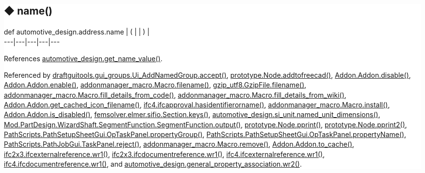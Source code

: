 ## ◆ name()

def automotive_design.address.name  | ( | | ) |   
---|---|---|---|---  
  
References
[automotive_design.get_name_value()](../../d4/ddf/namespaceautomotive__design.html#ae730b907f9032c797025ed6d3d4fb54e).

Referenced by
[draftguitools.gui_groups.Ui_AddNamedGroup.accept()](../../d3/df7/classdraftguitools_1_1gui__groups_1_1Ui__AddNamedGroup.html#a9ea5973817eab7d74792f5b109a01466),
[prototype.Node.addtofreecad()](../../d2/d62/classprototype_1_1Node.html#adc095cc5636da029d1e0d9cef8859701),
[Addon.Addon.disable()](../../d8/d91/classAddon_1_1Addon.html#ae714705a38afe9f13cd2b17580178b31),
[Addon.Addon.enable()](../../d8/d91/classAddon_1_1Addon.html#a79d327ec9a0b4e85e9e96cfad4003ed6),
[addonmanager_macro.Macro.filename()](../../d1/dca/classaddonmanager__macro_1_1Macro.html#a5de4e6a1f3c41dce24066111955cd706),
[gzip_utf8.GzipFile.filename()](../../d2/dbe/classgzip__utf8_1_1GzipFile.html#ab56fe84a4eb08c44e7a0026280c01229),
[addonmanager_macro.Macro.fill_details_from_code()](../../d1/dca/classaddonmanager__macro_1_1Macro.html#a49b8d021a9b8255f8a490e880eb15489),
[addonmanager_macro.Macro.fill_details_from_wiki()](../../d1/dca/classaddonmanager__macro_1_1Macro.html#afc7e62120da96fc1be9dd2b4bd28ddac),
[Addon.Addon.get_cached_icon_filename()](../../d8/d91/classAddon_1_1Addon.html#a7b026027a2904028032edbe3e99e2cbd),
[ifc4.ifcapproval.hasidentifierorname()](../../df/d91/classifc4_1_1ifcapproval.html#a54f558ba3b17fad5fc6579e9d5f50947),
[addonmanager_macro.Macro.install()](../../d1/dca/classaddonmanager__macro_1_1Macro.html#ae770ab07dcecebae2b7414f278b227fe),
[Addon.Addon.is_disabled()](../../d8/d91/classAddon_1_1Addon.html#a5752a95fcf0c51ed06f9841b381d3e50),
[femsolver.elmer.sifio.Section.keys()](../../db/dab/classfemsolver_1_1elmer_1_1sifio_1_1Section.html#ab5b099447f66f33743850697f0e20de4),
[automotive_design.si_unit.named_unit_dimensions()](../../d5/d77/classautomotive__design_1_1si__unit.html#a68eb7954eb09daa334bc8f2c2abbe5f9),
[Mod.PartDesign.WizardShaft.SegmentFunction.SegmentFunction.output()](../../de/d2e/classMod_1_1PartDesign_1_1WizardShaft_1_1SegmentFunction_1_1SegmentFunction.html#aeedd5f59969cc27432880d1916f3d7f9),
[prototype.Node.pprint()](../../d2/d62/classprototype_1_1Node.html#a5ae181c34e48238d2364b0ba4960c252),
[prototype.Node.pprint2()](../../d2/d62/classprototype_1_1Node.html#aaedcc4ba1fb305c7ddcc025235043cd5),
[PathScripts.PathSetupSheetGui.OpTaskPanel.propertyGroup()](../../df/dbe/classPathScripts_1_1PathSetupSheetGui_1_1OpTaskPanel.html#a69cbbaadcb9cff7b526af2c743041d7b),
[PathScripts.PathSetupSheetGui.OpTaskPanel.propertyName()](../../df/dbe/classPathScripts_1_1PathSetupSheetGui_1_1OpTaskPanel.html#ad9bd0e0149d1bc42fc8e89a290de4910),
[PathScripts.PathJobGui.TaskPanel.reject()](../../dc/d2a/classPathScripts_1_1PathJobGui_1_1TaskPanel.html#a54fd97ba9b0060fa8fed8a43c360da0c),
[addonmanager_macro.Macro.remove()](../../d1/dca/classaddonmanager__macro_1_1Macro.html#ad13245288f8beb62d92cb458a2d2ce05),
[Addon.Addon.to_cache()](../../d8/d91/classAddon_1_1Addon.html#aba84dd320889a7cb37c99a8b8cdc87f5),
[ifc2x3.ifcexternalreference.wr1()](../../dd/dec/classifc2x3_1_1ifcexternalreference.html#ae8dab59397d2468ff7fe0a10f42b75b2),
[ifc2x3.ifcdocumentreference.wr1()](../../df/dd6/classifc2x3_1_1ifcdocumentreference.html#a7d5fdb1cb0dee567c44834b868c5cdad),
[ifc4.ifcexternalreference.wr1()](../../d5/dd9/classifc4_1_1ifcexternalreference.html#a0e6ba5265c69b44700e8d9b179e9f240),
[ifc4.ifcdocumentreference.wr1()](../../d7/d2b/classifc4_1_1ifcdocumentreference.html#a8779d74c67e647441d1fb20c76f44f97),
and
[automotive_design.general_property_association.wr2()](../../d2/df3/classautomotive__design_1_1general__property__association.html#ae7f46462c59bc4e541a5d2511631eb65).
